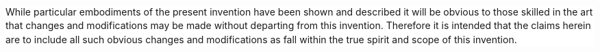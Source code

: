 While particular embodiments of the present invention have been shown and described it will be obvious to those skilled in the art that changes and modifications may be made without departing from this invention. Therefore it is intended that the claims herein are to include all such obvious changes and modifications as fall within the true spirit and scope of this invention.

